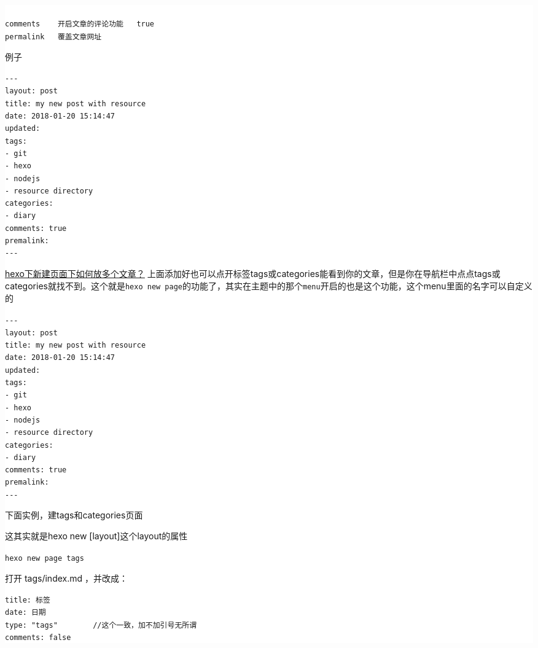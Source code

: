 ```

comments	开启文章的评论功能	true
permalink	覆盖文章网址	
```

例子

```
---
layout: post
title: my new post with resource
date: 2018-01-20 15:14:47
updated: 
tags:
- git
- hexo
- nodejs
- resource directory
categories: 
- diary
comments: true
premalink: 
---
```
[hexo下新建页面下如何放多个文章？](https://www.zhihu.com/question/33324071)
上面添加好也可以点开标签tags或categories能看到你的文章，但是你在导航栏中点点tags或categories就找不到。这个就是`hexo new page`的功能了，其实在主题中的那个`menu`开启的也是这个功能，这个menu里面的名字可以自定义的

```
---
layout: post
title: my new post with resource
date: 2018-01-20 15:14:47
updated: 
tags:
- git
- hexo
- nodejs
- resource directory
categories: 
- diary
comments: true
premalink: 
---
```
下面实例，建tags和categories页面

这其实就是hexo new [layout]这个layout的属性
```
hexo new page tags
```

打开 tags/index.md ，并改成：
```
title: 标签
date: 日期
type: "tags"        //这个一致，加不加引号无所谓
comments: false
```
